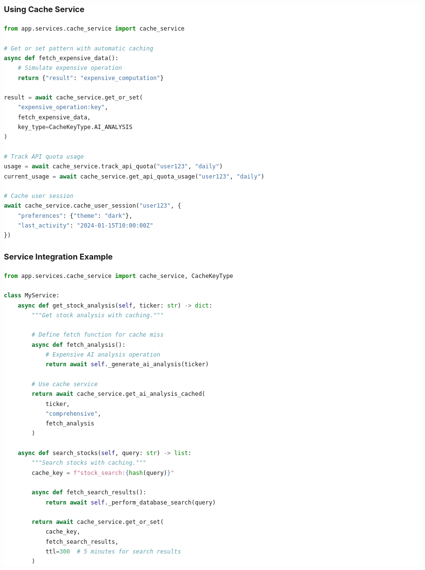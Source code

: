 ### Using Cache Service

```python
from app.services.cache_service import cache_service

# Get or set pattern with automatic caching
async def fetch_expensive_data():
    # Simulate expensive operation
    return {"result": "expensive_computation"}

result = await cache_service.get_or_set(
    "expensive_operation:key",
    fetch_expensive_data,
    key_type=CacheKeyType.AI_ANALYSIS
)

# Track API quota usage
usage = await cache_service.track_api_quota("user123", "daily")
current_usage = await cache_service.get_api_quota_usage("user123", "daily")

# Cache user session
await cache_service.cache_user_session("user123", {
    "preferences": {"theme": "dark"},
    "last_activity": "2024-01-15T10:00:00Z"
})
```

### Service Integration Example

```python
from app.services.cache_service import cache_service, CacheKeyType

class MyService:
    async def get_stock_analysis(self, ticker: str) -> dict:
        """Get stock analysis with caching."""
        
        # Define fetch function for cache miss
        async def fetch_analysis():
            # Expensive AI analysis operation
            return await self._generate_ai_analysis(ticker)
        
        # Use cache service
        return await cache_service.get_ai_analysis_cached(
            ticker,
            "comprehensive",
            fetch_analysis
        )
    
    async def search_stocks(self, query: str) -> list:
        """Search stocks with caching."""
        cache_key = f"stock_search:{hash(query)}"
        
        async def fetch_search_results():
            return await self._perform_database_search(query)
        
        return await cache_service.get_or_set(
            cache_key,
            fetch_search_results,
            ttl=300  # 5 minutes for search results
        )
```
